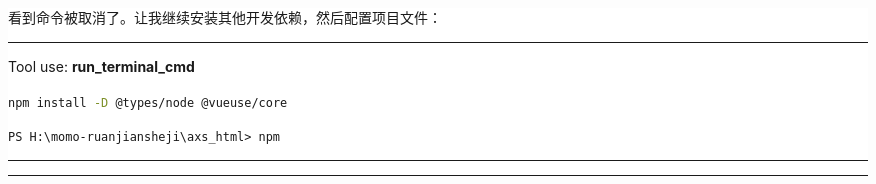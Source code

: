 看到命令被取消了。让我继续安装其他开发依赖，然后配置项目文件：

---

Tool use: **run_terminal_cmd**

```bash
npm install -D @types/node @vueuse/core
```

```
PS H:\momo-ruanjiansheji\axs_html> npm 
```

---



---

